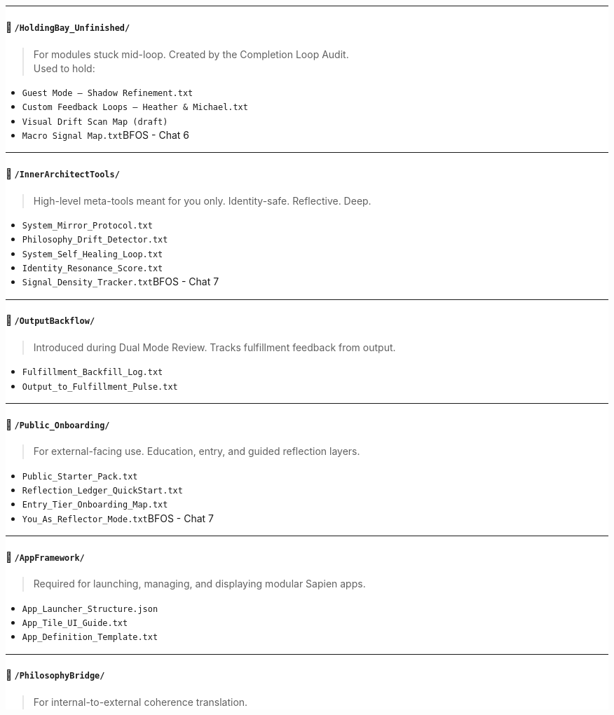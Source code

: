 * * *

#### 📁 `/HoldingBay_Unfinished/`

> For modules stuck mid-loop. Created by the Completion Loop Audit.  
> Used to hold:

*   `Guest Mode – Shadow Refinement.txt`
*   `Custom Feedback Loops – Heather & Michael.txt`
*   `Visual Drift Scan Map (draft)`
*   `Macro Signal Map.txt`BFOS - Chat 6

* * *

#### 📁 `/InnerArchitectTools/`

> High-level meta-tools meant for you only. Identity-safe. Reflective. Deep.

*   `System_Mirror_Protocol.txt`
*   `Philosophy_Drift_Detector.txt`
*   `System_Self_Healing_Loop.txt`
*   `Identity_Resonance_Score.txt`
*   `Signal_Density_Tracker.txt`BFOS - Chat 7

* * *

#### 📁 `/OutputBackflow/`

> Introduced during Dual Mode Review. Tracks fulfillment feedback from output.

*   `Fulfillment_Backfill_Log.txt`
*   `Output_to_Fulfillment_Pulse.txt`

* * *

#### 📁 `/Public_Onboarding/`

> For external-facing use. Education, entry, and guided reflection layers.

*   `Public_Starter_Pack.txt`
*   `Reflection_Ledger_QuickStart.txt`
*   `Entry_Tier_Onboarding_Map.txt`
*   `You_As_Reflector_Mode.txt`BFOS - Chat 7

* * *

#### 📁 `/AppFramework/`

> Required for launching, managing, and displaying modular Sapien apps.

*   `App_Launcher_Structure.json`
*   `App_Tile_UI_Guide.txt`
*   `App_Definition_Template.txt`

* * *

#### 📁 `/PhilosophyBridge/`

> For internal-to-external coherence translation.
